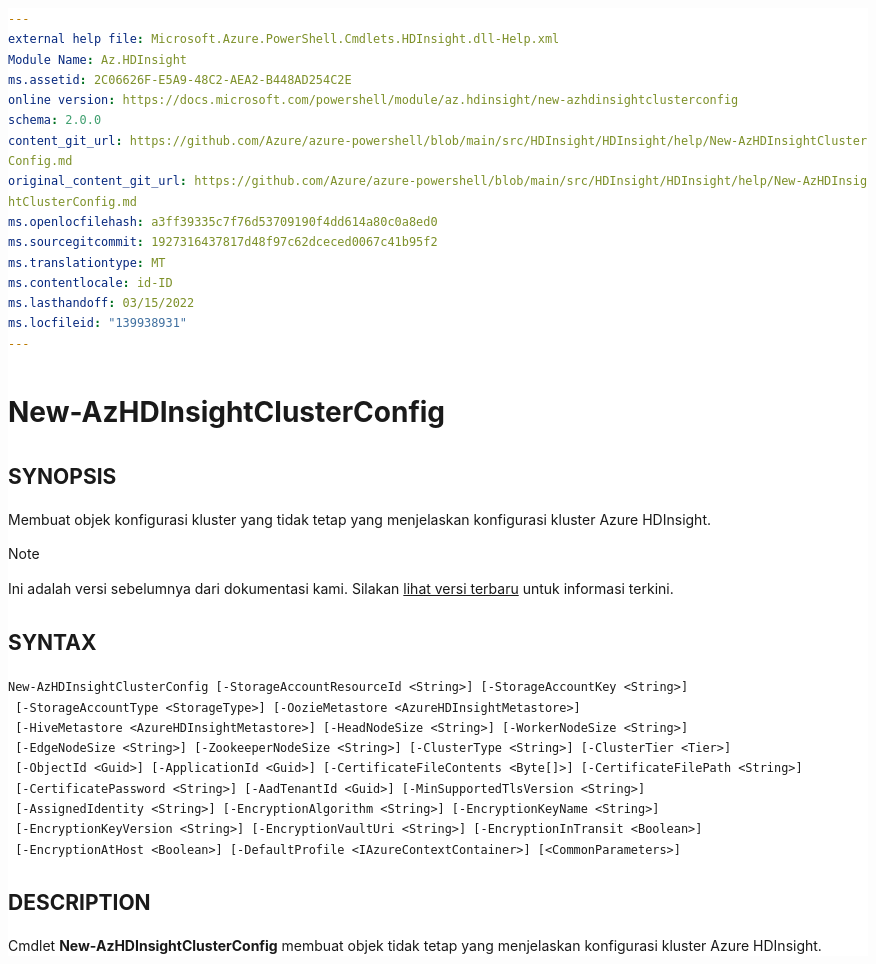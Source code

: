 ```yaml
---
external help file: Microsoft.Azure.PowerShell.Cmdlets.HDInsight.dll-Help.xml
Module Name: Az.HDInsight
ms.assetid: 2C06626F-E5A9-48C2-AEA2-B448AD254C2E
online version: https://docs.microsoft.com/powershell/module/az.hdinsight/new-azhdinsightclusterconfig
schema: 2.0.0
content_git_url: https://github.com/Azure/azure-powershell/blob/main/src/HDInsight/HDInsight/help/New-AzHDInsightClusterConfig.md
original_content_git_url: https://github.com/Azure/azure-powershell/blob/main/src/HDInsight/HDInsight/help/New-AzHDInsightClusterConfig.md
ms.openlocfilehash: a3ff39335c7f76d53709190f4dd614a80c0a8ed0
ms.sourcegitcommit: 1927316437817d48f97c62dceced0067c41b95f2
ms.translationtype: MT
ms.contentlocale: id-ID
ms.lasthandoff: 03/15/2022
ms.locfileid: "139938931"
---
```

# New-AzHDInsightClusterConfig

## SYNOPSIS
Membuat objek konfigurasi kluster yang tidak tetap yang menjelaskan konfigurasi kluster Azure HDInsight.

> [!NOTE]
>Ini adalah versi sebelumnya dari dokumentasi kami. Silakan [lihat versi terbaru](/powershell/module/az.hdinsight/new-azhdinsightclusterconfig) untuk informasi terkini.

## SYNTAX

```
New-AzHDInsightClusterConfig [-StorageAccountResourceId <String>] [-StorageAccountKey <String>]
 [-StorageAccountType <StorageType>] [-OozieMetastore <AzureHDInsightMetastore>]
 [-HiveMetastore <AzureHDInsightMetastore>] [-HeadNodeSize <String>] [-WorkerNodeSize <String>]
 [-EdgeNodeSize <String>] [-ZookeeperNodeSize <String>] [-ClusterType <String>] [-ClusterTier <Tier>]
 [-ObjectId <Guid>] [-ApplicationId <Guid>] [-CertificateFileContents <Byte[]>] [-CertificateFilePath <String>]
 [-CertificatePassword <String>] [-AadTenantId <Guid>] [-MinSupportedTlsVersion <String>]
 [-AssignedIdentity <String>] [-EncryptionAlgorithm <String>] [-EncryptionKeyName <String>]
 [-EncryptionKeyVersion <String>] [-EncryptionVaultUri <String>] [-EncryptionInTransit <Boolean>]
 [-EncryptionAtHost <Boolean>] [-DefaultProfile <IAzureContextContainer>] [<CommonParameters>]
```

## DESCRIPTION
Cmdlet **New-AzHDInsightClusterConfig** membuat objek tidak tetap yang menjelaskan konfigurasi kluster Azure HDInsight.
